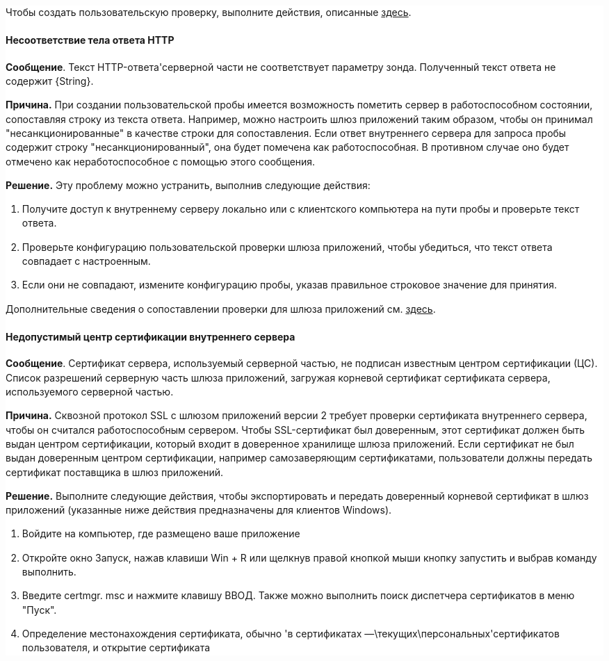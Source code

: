 Чтобы создать пользовательскую проверку, выполните действия, описанные [здесь](https://docs.microsoft.com/azure/application-gateway/application-gateway-create-probe-portal).

#### <a name="http-response-body-mismatch"></a>Несоответствие тела ответа HTTP

**Сообщение**. Текст HTTP-ответа\'серверной части не соответствует параметру зонда. Полученный текст ответа не содержит {String}.

**Причина.** При создании пользовательской пробы имеется возможность пометить сервер в работоспособном состоянии, сопоставляя строку из текста ответа. Например, можно настроить шлюз приложений таким образом, чтобы он принимал "несанкционированные" в качестве строки для сопоставления. Если ответ внутреннего сервера для запроса пробы содержит строку "несанкционированный", она будет помечена как работоспособная.
В противном случае оно будет отмечено как неработоспособное с помощью этого сообщения.

**Решение.** Эту проблему можно устранить, выполнив следующие действия:

1.  Получите доступ к внутреннему серверу локально или с клиентского компьютера на пути пробы и проверьте текст ответа.

2.  Проверьте конфигурацию пользовательской проверки шлюза приложений, чтобы убедиться, что текст ответа совпадает с настроенным.

3.  Если они не совпадают, измените конфигурацию пробы, указав правильное строковое значение для принятия.

Дополнительные сведения о сопоставлении проверки для шлюза приложений см. [здесь](https://docs.microsoft.com/azure/application-gateway/application-gateway-probe-overview#probe-matching).

#### <a name="backend-server-certificate-invalid-ca"></a>Недопустимый центр сертификации внутреннего сервера

**Сообщение**. Сертификат сервера, используемый серверной частью, не подписан известным центром сертификации (ЦС). Список разрешений серверную часть шлюза приложений, загружая корневой сертификат сертификата сервера, используемого серверной частью.

**Причина.** Сквозной протокол SSL с шлюзом приложений версии 2 требует проверки сертификата внутреннего сервера, чтобы он считался работоспособным сервером.
Чтобы SSL-сертификат был доверенным, этот сертификат должен быть выдан центром сертификации, который входит в доверенное хранилище шлюза приложений. Если сертификат не был выдан доверенным центром сертификации, например самозаверяющим сертификатами, пользователи должны передать сертификат поставщика в шлюз приложений.

**Решение.** Выполните следующие действия, чтобы экспортировать и передать доверенный корневой сертификат в шлюз приложений (указанные ниже действия предназначены для клиентов Windows).

1.  Войдите на компьютер, где размещено ваше приложение

2.  Откройте окно Запуск, нажав клавиши Win + R или щелкнув правой кнопкой мыши кнопку запустить и выбрав команду выполнить.

3.  Введите certmgr. msc и нажмите клавишу ВВОД. Также можно выполнить поиск диспетчера сертификатов в меню "Пуск".

4.  Определение местонахождения сертификата, обычно \'в сертификатах —\\текущих\\персональных\'сертификатов пользователя, и открытие сертификата
